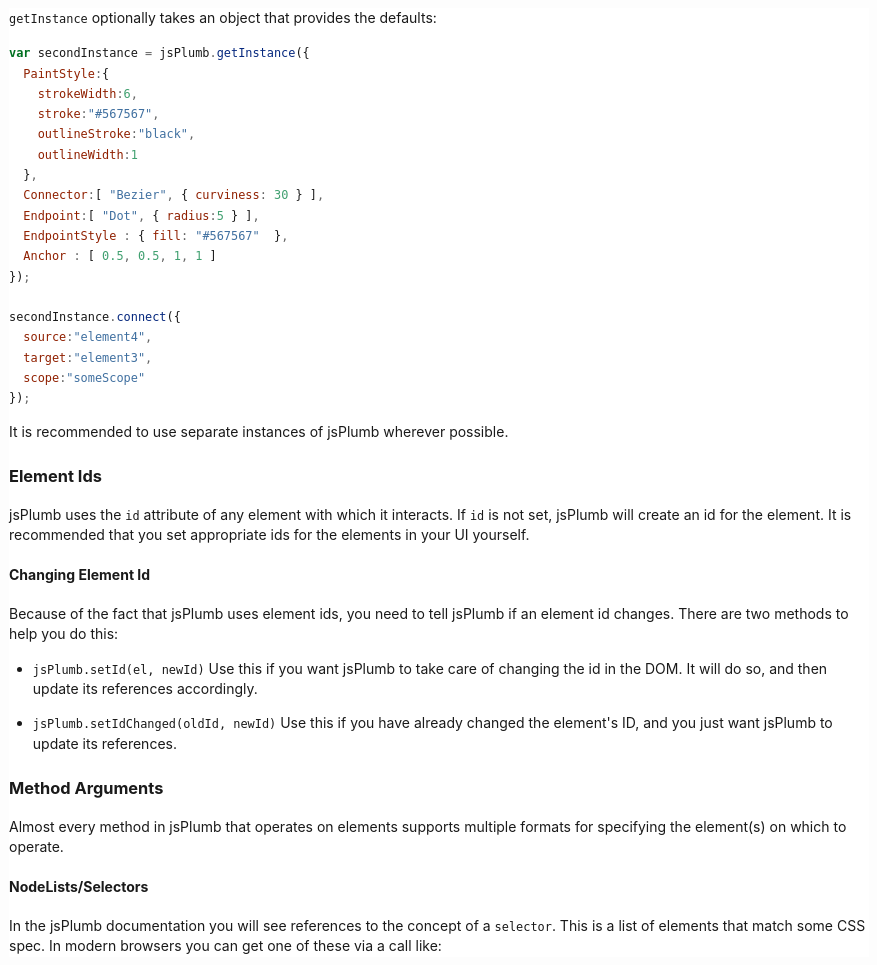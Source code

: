 `getInstance` optionally takes an object that provides the defaults:

```javascript
var secondInstance = jsPlumb.getInstance({
  PaintStyle:{ 
    strokeWidth:6, 
    stroke:"#567567", 
    outlineStroke:"black", 
    outlineWidth:1 
  },
  Connector:[ "Bezier", { curviness: 30 } ],
  Endpoint:[ "Dot", { radius:5 } ],
  EndpointStyle : { fill: "#567567"  },
  Anchor : [ 0.5, 0.5, 1, 1 ]
});
    
secondInstance.connect({ 
  source:"element4", 
  target:"element3", 
  scope:"someScope"   
});
```

It is recommended to use separate instances of jsPlumb wherever possible.

<a name="ids"></a>
### Element Ids
jsPlumb uses the `id` attribute of any element with which it interacts. If `id` is not set, jsPlumb will create an id 
for the element. It is recommended that you set appropriate ids for the elements in your UI yourself.

#### Changing Element Id
Because of the fact that jsPlumb uses element ids, you need to tell jsPlumb if an element id changes. There are two 
methods to help you do this:

- `jsPlumb.setId(el, newId)` Use this if you want jsPlumb to take care of changing the id in the DOM. It will do so, 
and then update its references accordingly.
                     
- `jsPlumb.setIdChanged(oldId, newId)`  Use this if you have already changed the element's ID, and you just want 
jsPlumb to update its references.

<a name="arguments"></a>
### Method Arguments
Almost every method in jsPlumb that operates on elements supports multiple formats for specifying the element(s) on which to operate.

#### NodeLists/Selectors

In the jsPlumb documentation you will see references to the concept of a `selector`. This is a list of elements that match 
some CSS spec. In modern browsers you can get one of these via a call like:
 